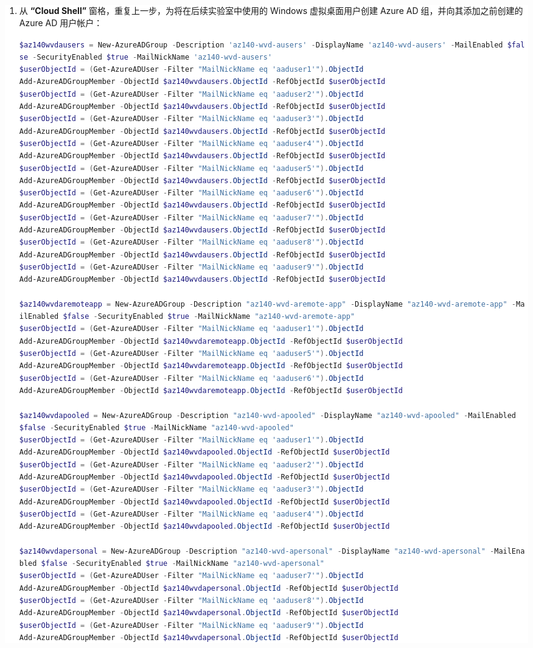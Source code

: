 1. 从 **“Cloud Shell”** 窗格，重复上一步，为将在后续实验室中使用的 Windows 虚拟桌面用户创建 Azure AD 组，并向其添加之前创建的 Azure AD 用户帐户：

   ```powershell
   $az140wvdausers = New-AzureADGroup -Description 'az140-wvd-ausers' -DisplayName 'az140-wvd-ausers' -MailEnabled $false -SecurityEnabled $true -MailNickName 'az140-wvd-ausers'
   $userObjectId = (Get-AzureADUser -Filter "MailNickName eq 'aaduser1'").ObjectId
   Add-AzureADGroupMember -ObjectId $az140wvdausers.ObjectId -RefObjectId $userObjectId
   $userObjectId = (Get-AzureADUser -Filter "MailNickName eq 'aaduser2'").ObjectId
   Add-AzureADGroupMember -ObjectId $az140wvdausers.ObjectId -RefObjectId $userObjectId
   $userObjectId = (Get-AzureADUser -Filter "MailNickName eq 'aaduser3'").ObjectId
   Add-AzureADGroupMember -ObjectId $az140wvdausers.ObjectId -RefObjectId $userObjectId
   $userObjectId = (Get-AzureADUser -Filter "MailNickName eq 'aaduser4'").ObjectId
   Add-AzureADGroupMember -ObjectId $az140wvdausers.ObjectId -RefObjectId $userObjectId
   $userObjectId = (Get-AzureADUser -Filter "MailNickName eq 'aaduser5'").ObjectId
   Add-AzureADGroupMember -ObjectId $az140wvdausers.ObjectId -RefObjectId $userObjectId
   $userObjectId = (Get-AzureADUser -Filter "MailNickName eq 'aaduser6'").ObjectId
   Add-AzureADGroupMember -ObjectId $az140wvdausers.ObjectId -RefObjectId $userObjectId
   $userObjectId = (Get-AzureADUser -Filter "MailNickName eq 'aaduser7'").ObjectId
   Add-AzureADGroupMember -ObjectId $az140wvdausers.ObjectId -RefObjectId $userObjectId
   $userObjectId = (Get-AzureADUser -Filter "MailNickName eq 'aaduser8'").ObjectId
   Add-AzureADGroupMember -ObjectId $az140wvdausers.ObjectId -RefObjectId $userObjectId
   $userObjectId = (Get-AzureADUser -Filter "MailNickName eq 'aaduser9'").ObjectId
   Add-AzureADGroupMember -ObjectId $az140wvdausers.ObjectId -RefObjectId $userObjectId

   $az140wvdaremoteapp = New-AzureADGroup -Description "az140-wvd-aremote-app" -DisplayName "az140-wvd-aremote-app" -MailEnabled $false -SecurityEnabled $true -MailNickName "az140-wvd-aremote-app"
   $userObjectId = (Get-AzureADUser -Filter "MailNickName eq 'aaduser1'").ObjectId
   Add-AzureADGroupMember -ObjectId $az140wvdaremoteapp.ObjectId -RefObjectId $userObjectId
   $userObjectId = (Get-AzureADUser -Filter "MailNickName eq 'aaduser5'").ObjectId
   Add-AzureADGroupMember -ObjectId $az140wvdaremoteapp.ObjectId -RefObjectId $userObjectId
   $userObjectId = (Get-AzureADUser -Filter "MailNickName eq 'aaduser6'").ObjectId
   Add-AzureADGroupMember -ObjectId $az140wvdaremoteapp.ObjectId -RefObjectId $userObjectId

   $az140wvdapooled = New-AzureADGroup -Description "az140-wvd-apooled" -DisplayName "az140-wvd-apooled" -MailEnabled $false -SecurityEnabled $true -MailNickName "az140-wvd-apooled"
   $userObjectId = (Get-AzureADUser -Filter "MailNickName eq 'aaduser1'").ObjectId
   Add-AzureADGroupMember -ObjectId $az140wvdapooled.ObjectId -RefObjectId $userObjectId
   $userObjectId = (Get-AzureADUser -Filter "MailNickName eq 'aaduser2'").ObjectId
   Add-AzureADGroupMember -ObjectId $az140wvdapooled.ObjectId -RefObjectId $userObjectId
   $userObjectId = (Get-AzureADUser -Filter "MailNickName eq 'aaduser3'").ObjectId
   Add-AzureADGroupMember -ObjectId $az140wvdapooled.ObjectId -RefObjectId $userObjectId
   $userObjectId = (Get-AzureADUser -Filter "MailNickName eq 'aaduser4'").ObjectId
   Add-AzureADGroupMember -ObjectId $az140wvdapooled.ObjectId -RefObjectId $userObjectId

   $az140wvdapersonal = New-AzureADGroup -Description "az140-wvd-apersonal" -DisplayName "az140-wvd-apersonal" -MailEnabled $false -SecurityEnabled $true -MailNickName "az140-wvd-apersonal"
   $userObjectId = (Get-AzureADUser -Filter "MailNickName eq 'aaduser7'").ObjectId
   Add-AzureADGroupMember -ObjectId $az140wvdapersonal.ObjectId -RefObjectId $userObjectId
   $userObjectId = (Get-AzureADUser -Filter "MailNickName eq 'aaduser8'").ObjectId
   Add-AzureADGroupMember -ObjectId $az140wvdapersonal.ObjectId -RefObjectId $userObjectId
   $userObjectId = (Get-AzureADUser -Filter "MailNickName eq 'aaduser9'").ObjectId
   Add-AzureADGroupMember -ObjectId $az140wvdapersonal.ObjectId -RefObjectId $userObjectId
   ```
